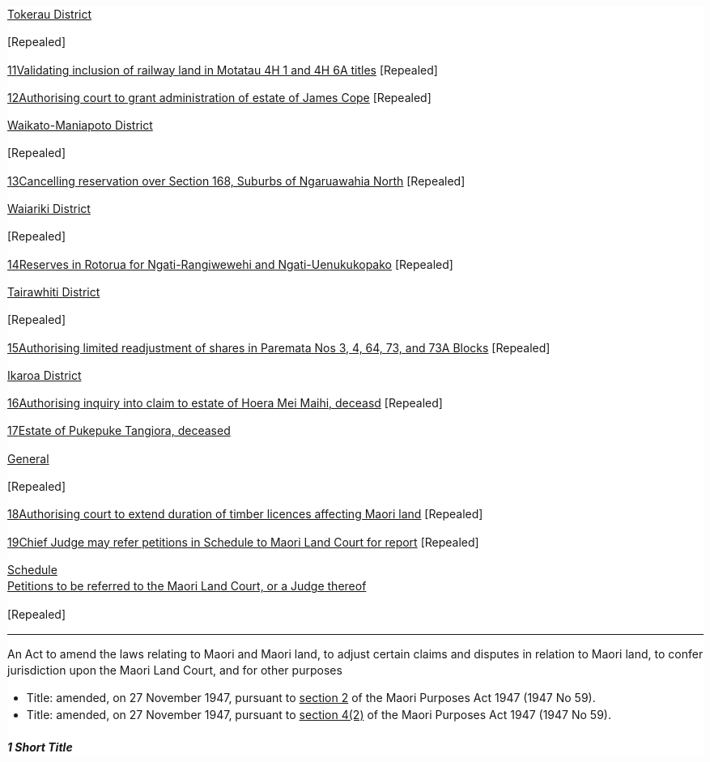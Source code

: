[Tokerau District][15]

\[Repealed\]

[11][16][][16][Validating inclusion of railway land in Motatau 4H 1 and 4H 6A titles][16] \[Repealed\]

[12][17][][17][Authorising court to grant administration of estate of James Cope][17] \[Repealed\]

[Waikato-Maniapoto District][18]

\[Repealed\]

[13][19][][19][Cancelling reservation over Section 168, Suburbs of Ngaruawahia North][19] \[Repealed\]

[Waiariki District][20]

\[Repealed\]

[14][21][][21][Reserves in Rotorua for Ngati-Rangiwewehi and Ngati-Uenukukopako][21] \[Repealed\]

[Tairawhiti District][22]

\[Repealed\]

[15][23][][23][Authorising limited readjustment of shares in Paremata Nos 3, 4, 64, 73, and 73A Blocks][23] \[Repealed\]

[Ikaroa District][24]

[16][25][][25][Authorising inquiry into claim to estate of Hoera Mei Maihi, deceasd][25] \[Repealed\]

[17][26][][26][Estate of Pukepuke Tangiora, deceased][26]

[General][27]

\[Repealed\]

[18][28][][28][Authorising court to extend duration of timber licences affecting Maori land][28] \[Repealed\]

[19][29][][29][Chief Judge may refer petitions in Schedule to Maori Land Court for report][29] \[Repealed\]

[Schedule][30]  
[Petitions to be referred to the Maori Land Court, or a Judge thereof][30]

\[Repealed\]

---

An Act to amend the laws relating to Maori and Maori land, to adjust certain claims and disputes in relation to Maori land, to confer jurisdiction upon the Maori Land Court, and for other purposes
    
*   Title: amended, on 27 November 1947, pursuant to [section 2][31] of the Maori Purposes Act 1947 (1947 No 59).
*   Title: amended, on 27 November 1947, pursuant to [section 4(2)][32] of the Maori Purposes Act 1947 (1947 No 59).

##### 1 Short Title
    

[0]: http://www.legislation.govt.nz/act/public/1943/0024/latest/link.aspx?id=DLM245856
[1]: http://www.legislation.govt.nz/act/public/1943/0024/latest/link.aspx?id=DLM195466
[2]: http://www.legislation.govt.nz/act/public/1943/0024/latest/whole.html#DLM236463
[3]: http://www.legislation.govt.nz/act/public/1943/0024/latest/whole.html#DLM236465
[4]: http://www.legislation.govt.nz/act/public/1943/0024/latest/whole.html#DLM236466
[5]: http://www.legislation.govt.nz/act/public/1943/0024/latest/whole.html#DLM236467
[6]: http://www.legislation.govt.nz/act/public/1943/0024/latest/whole.html#DLM236468
[7]: http://www.legislation.govt.nz/act/public/1943/0024/latest/whole.html#DLM236470
[8]: http://www.legislation.govt.nz/act/public/1943/0024/latest/whole.html#DLM236472
[9]: http://www.legislation.govt.nz/act/public/1943/0024/latest/whole.html#DLM236474
[10]: http://www.legislation.govt.nz/act/public/1943/0024/latest/whole.html#DLM236476
[11]: http://www.legislation.govt.nz/act/public/1943/0024/latest/whole.html#DLM236478
[12]: http://www.legislation.govt.nz/act/public/1943/0024/latest/whole.html#DLM236480
[13]: http://www.legislation.govt.nz/act/public/1943/0024/latest/whole.html#DLM236482
[14]: http://www.legislation.govt.nz/act/public/1943/0024/latest/whole.html#DLM236484
[15]: http://www.legislation.govt.nz/act/public/1943/0024/latest/whole.html#DLM4984435
[16]: http://www.legislation.govt.nz/act/public/1943/0024/latest/whole.html#DLM236485
[17]: http://www.legislation.govt.nz/act/public/1943/0024/latest/whole.html#DLM236487
[18]: http://www.legislation.govt.nz/act/public/1943/0024/latest/whole.html#DLM4984436
[19]: http://www.legislation.govt.nz/act/public/1943/0024/latest/whole.html#DLM236489
[20]: http://www.legislation.govt.nz/act/public/1943/0024/latest/whole.html#DLM4984437
[21]: http://www.legislation.govt.nz/act/public/1943/0024/latest/whole.html#DLM236491
[22]: http://www.legislation.govt.nz/act/public/1943/0024/latest/whole.html#DLM5027305
[23]: http://www.legislation.govt.nz/act/public/1943/0024/latest/whole.html#DLM236493
[24]: http://www.legislation.govt.nz/act/public/1943/0024/latest/whole.html#DLM4984438
[25]: http://www.legislation.govt.nz/act/public/1943/0024/latest/whole.html#DLM236495
[26]: http://www.legislation.govt.nz/act/public/1943/0024/latest/whole.html#DLM236497
[27]: http://www.legislation.govt.nz/act/public/1943/0024/latest/whole.html#DLM4984439
[28]: http://www.legislation.govt.nz/act/public/1943/0024/latest/whole.html#DLM236900
[29]: http://www.legislation.govt.nz/act/public/1943/0024/latest/whole.html#DLM236902
[30]: http://www.legislation.govt.nz/act/public/1943/0024/latest/whole.html#DLM236904
[31]: http://www.legislation.govt.nz/act/public/1943/0024/latest/link.aspx?id=DLM245843
[32]: http://www.legislation.govt.nz/act/public/1943/0024/latest/link.aspx?id=DLM245847
[33]: http://www.legislation.govt.nz/act/public/1943/0024/latest/link.aspx?id=DLM294765
[34]: http://www.legislation.govt.nz/act/public/1943/0024/latest/link.aspx?id=DLM290472
[35]: http://www.legislation.govt.nz/act/public/1943/0024/latest/link.aspx?id=DLM3335254
[36]: http://www.legislation.govt.nz/act/public/1943/0024/latest/link.aspx?id=DLM3335277
[37]: http://www.pco.parliament.govt.nz/reprints/
[38]: http://www.legislation.govt.nz/act/public/1943/0024/latest/link.aspx?id=DLM195439
[39]: http://www.pco.parliament.govt.nz/editorial-conventions/
[40]: http://www.legislation.govt.nz/act/public/1943/0024/latest/link.aspx?id=DLM195468
[41]: http://www.legislation.govt.nz/act/public/1943/0024/latest/link.aspx?id=DLM195470